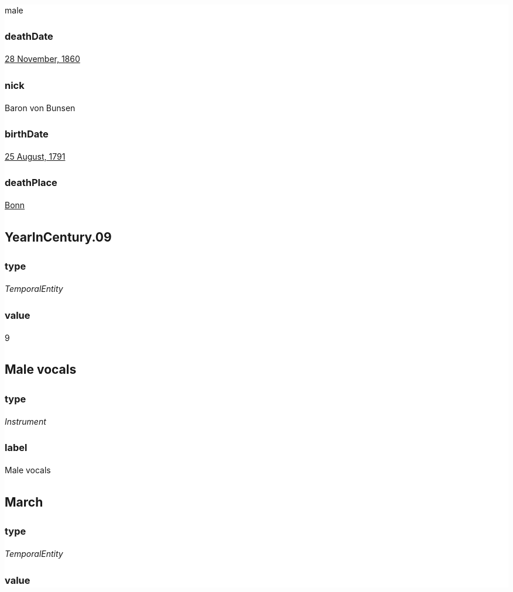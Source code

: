 
male

### deathDate


[28 November, 1860](#28-November-1860)

### nick


Baron von Bunsen

### birthDate


[25 August, 1791](#25-August-1791)

### deathPlace


[Bonn](#Bonn)

## YearInCentury.09

### type


*TemporalEntity*

### value


9

## Male vocals

### type


*Instrument*

### label


Male vocals

## March

### type


*TemporalEntity*

### value
